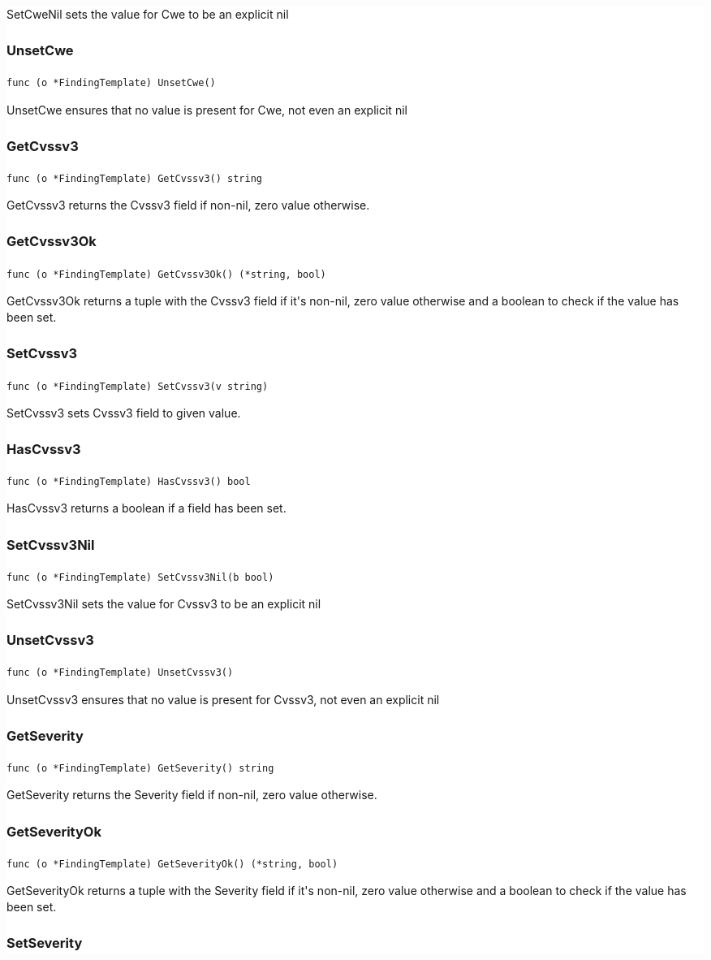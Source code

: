  SetCweNil sets the value for Cwe to be an explicit nil

### UnsetCwe
`func (o *FindingTemplate) UnsetCwe()`

UnsetCwe ensures that no value is present for Cwe, not even an explicit nil
### GetCvssv3

`func (o *FindingTemplate) GetCvssv3() string`

GetCvssv3 returns the Cvssv3 field if non-nil, zero value otherwise.

### GetCvssv3Ok

`func (o *FindingTemplate) GetCvssv3Ok() (*string, bool)`

GetCvssv3Ok returns a tuple with the Cvssv3 field if it's non-nil, zero value otherwise
and a boolean to check if the value has been set.

### SetCvssv3

`func (o *FindingTemplate) SetCvssv3(v string)`

SetCvssv3 sets Cvssv3 field to given value.

### HasCvssv3

`func (o *FindingTemplate) HasCvssv3() bool`

HasCvssv3 returns a boolean if a field has been set.

### SetCvssv3Nil

`func (o *FindingTemplate) SetCvssv3Nil(b bool)`

 SetCvssv3Nil sets the value for Cvssv3 to be an explicit nil

### UnsetCvssv3
`func (o *FindingTemplate) UnsetCvssv3()`

UnsetCvssv3 ensures that no value is present for Cvssv3, not even an explicit nil
### GetSeverity

`func (o *FindingTemplate) GetSeverity() string`

GetSeverity returns the Severity field if non-nil, zero value otherwise.

### GetSeverityOk

`func (o *FindingTemplate) GetSeverityOk() (*string, bool)`

GetSeverityOk returns a tuple with the Severity field if it's non-nil, zero value otherwise
and a boolean to check if the value has been set.

### SetSeverity
